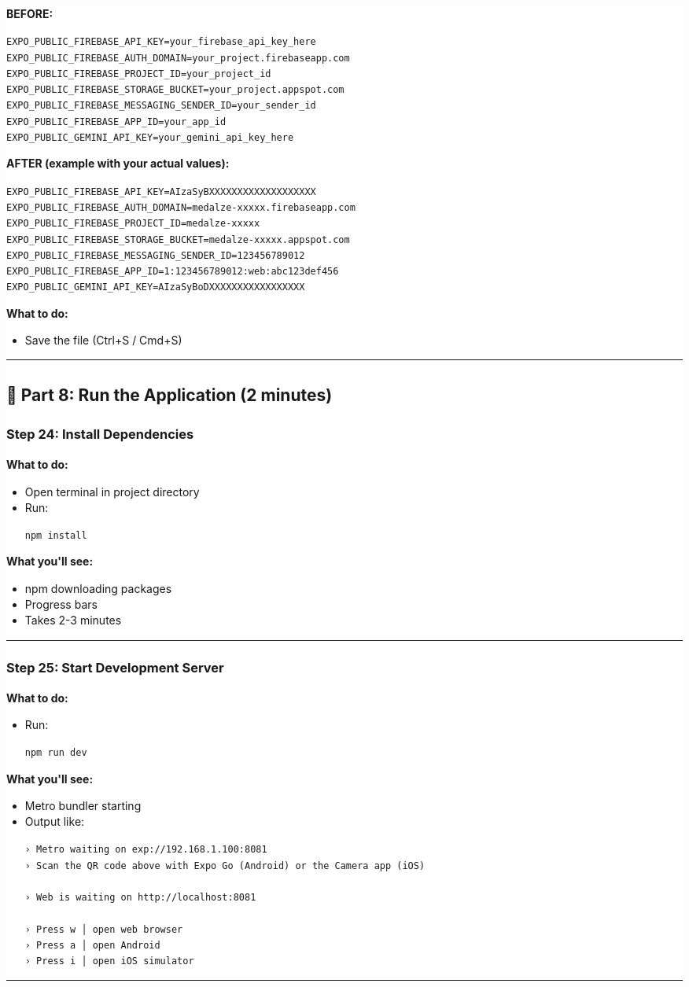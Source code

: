 **BEFORE:**
```env
EXPO_PUBLIC_FIREBASE_API_KEY=your_firebase_api_key_here
EXPO_PUBLIC_FIREBASE_AUTH_DOMAIN=your_project.firebaseapp.com
EXPO_PUBLIC_FIREBASE_PROJECT_ID=your_project_id
EXPO_PUBLIC_FIREBASE_STORAGE_BUCKET=your_project.appspot.com
EXPO_PUBLIC_FIREBASE_MESSAGING_SENDER_ID=your_sender_id
EXPO_PUBLIC_FIREBASE_APP_ID=your_app_id
EXPO_PUBLIC_GEMINI_API_KEY=your_gemini_api_key_here
```

**AFTER (example with your actual values):**
```env
EXPO_PUBLIC_FIREBASE_API_KEY=AIzaSyBXXXXXXXXXXXXXXXXXXX
EXPO_PUBLIC_FIREBASE_AUTH_DOMAIN=medalze-xxxxx.firebaseapp.com
EXPO_PUBLIC_FIREBASE_PROJECT_ID=medalze-xxxxx
EXPO_PUBLIC_FIREBASE_STORAGE_BUCKET=medalze-xxxxx.appspot.com
EXPO_PUBLIC_FIREBASE_MESSAGING_SENDER_ID=123456789012
EXPO_PUBLIC_FIREBASE_APP_ID=1:123456789012:web:abc123def456
EXPO_PUBLIC_GEMINI_API_KEY=AIzaSyBoDXXXXXXXXXXXXXXXXX
```

**What to do:**
- Save the file (Ctrl+S / Cmd+S)

---

## 🚀 Part 8: Run the Application (2 minutes)

### Step 24: Install Dependencies

**What to do:**
- Open terminal in project directory
- Run:
  ```bash
  npm install
  ```

**What you'll see:**
- npm downloading packages
- Progress bars
- Takes 2-3 minutes

---

### Step 25: Start Development Server

**What to do:**
- Run:
  ```bash
  npm run dev
  ```

**What you'll see:**
- Metro bundler starting
- Output like:
  ```
  › Metro waiting on exp://192.168.1.100:8081
  › Scan the QR code above with Expo Go (Android) or the Camera app (iOS)

  › Web is waiting on http://localhost:8081

  › Press w │ open web browser
  › Press a │ open Android
  › Press i │ open iOS simulator
  ```

---